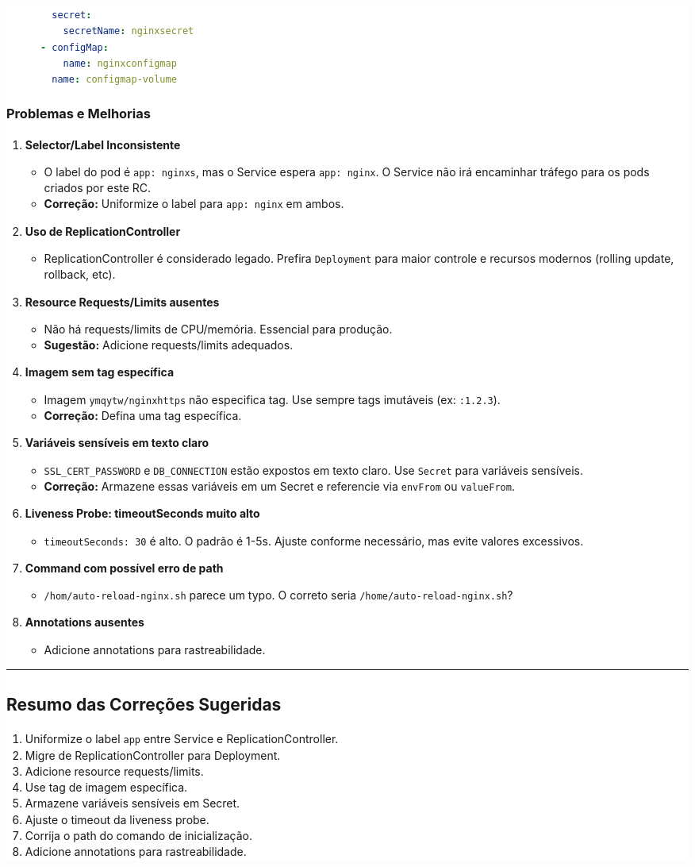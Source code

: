 ```yaml
        secret:
          secretName: nginxsecret
      - configMap:
          name: nginxconfigmap
        name: configmap-volume
```

### Problemas e Melhorias

1. **Selector/Label Inconsistente**
   - O label do pod é `app: nginxs`, mas o Service espera `app: nginx`. O Service não irá encaminhar tráfego para os pods criados por este RC.
   - **Correção:** Uniformize o label para `app: nginx` em ambos.

2. **Uso de ReplicationController**
   - ReplicationController é considerado legado. Prefira `Deployment` para maior controle e recursos modernos (rolling update, rollback, etc).

3. **Resource Requests/Limits ausentes**
   - Não há requests/limits de CPU/memória. Essencial para produção.
   - **Sugestão:** Adicione requests/limits adequados.

4. **Imagem sem tag específica**
   - Imagem `ymqytw/nginxhttps` não especifica tag. Use sempre tags imutáveis (ex: `:1.2.3`).
   - **Correção:** Defina uma tag específica.

5. **Variáveis sensíveis em texto claro**
   - `SSL_CERT_PASSWORD` e `DB_CONNECTION` estão expostos em texto claro. Use `Secret` para variáveis sensíveis.
   - **Correção:** Armazene essas variáveis em um Secret e referencie via `envFrom` ou `valueFrom`.

6. **Liveness Probe: timeoutSeconds muito alto**
   - `timeoutSeconds: 30` é alto. O padrão é 1-5s. Ajuste conforme necessário, mas evite valores excessivos.

7. **Command com possível erro de path**
   - `/hom/auto-reload-nginx.sh` parece um typo. O correto seria `/home/auto-reload-nginx.sh`?

8. **Annotations ausentes**
   - Adicione annotations para rastreabilidade.

---

## Resumo das Correções Sugeridas

1. Uniformize o label `app` entre Service e ReplicationController.
2. Migre de ReplicationController para Deployment.
3. Adicione resource requests/limits.
4. Use tag de imagem específica.
5. Armazene variáveis sensíveis em Secret.
6. Ajuste o timeout da liveness probe.
7. Corrija o path do comando de inicialização.
8. Adicione annotations para rastreabilidade.
